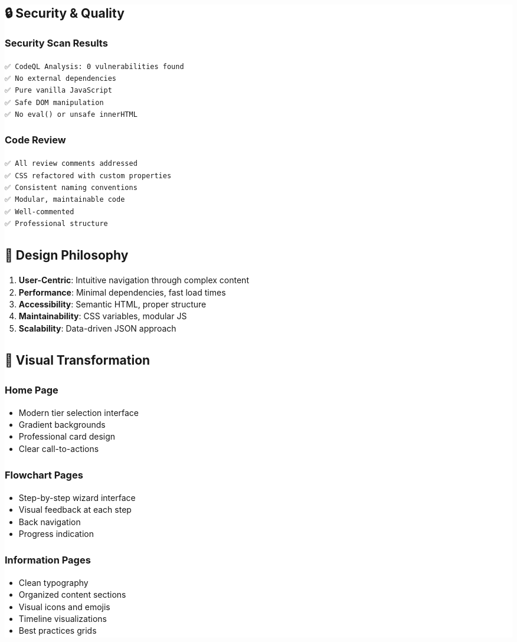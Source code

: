 ## 🔒 Security & Quality

### Security Scan Results
```
✅ CodeQL Analysis: 0 vulnerabilities found
✅ No external dependencies
✅ Pure vanilla JavaScript
✅ Safe DOM manipulation
✅ No eval() or unsafe innerHTML
```

### Code Review
```
✅ All review comments addressed
✅ CSS refactored with custom properties
✅ Consistent naming conventions
✅ Modular, maintainable code
✅ Well-commented
✅ Professional structure
```

## 🎨 Design Philosophy

1. **User-Centric**: Intuitive navigation through complex content
2. **Performance**: Minimal dependencies, fast load times
3. **Accessibility**: Semantic HTML, proper structure
4. **Maintainability**: CSS variables, modular JS
5. **Scalability**: Data-driven JSON approach

## 📸 Visual Transformation

### Home Page
- Modern tier selection interface
- Gradient backgrounds
- Professional card design
- Clear call-to-actions

### Flowchart Pages
- Step-by-step wizard interface
- Visual feedback at each step
- Back navigation
- Progress indication

### Information Pages
- Clean typography
- Organized content sections
- Visual icons and emojis
- Timeline visualizations
- Best practices grids
